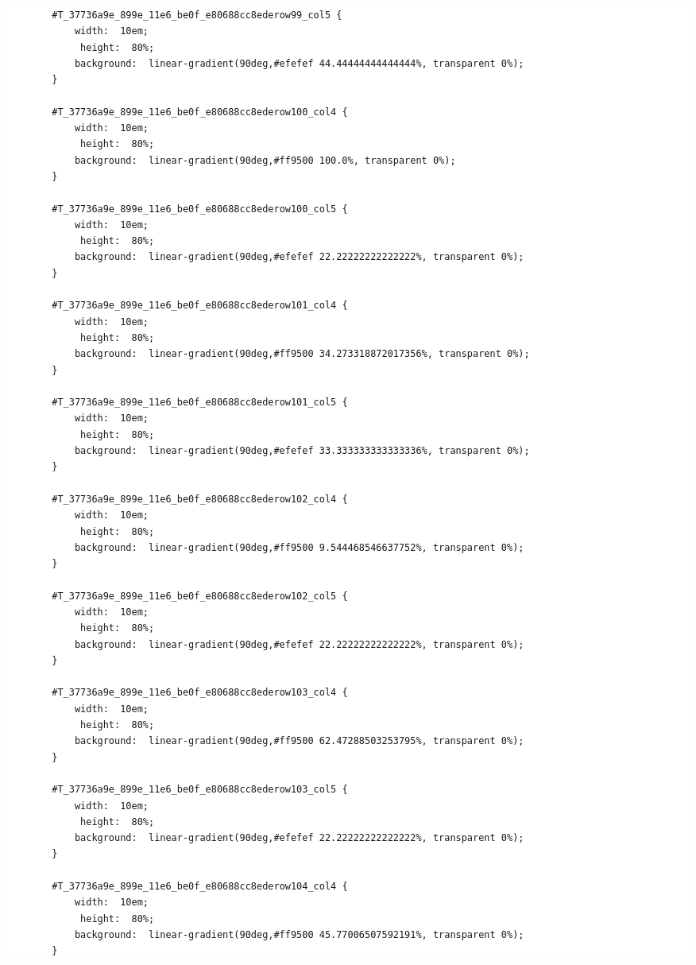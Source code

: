             #T_37736a9e_899e_11e6_be0f_e80688cc8ederow99_col5 {
                width:  10em;
                 height:  80%;
                background:  linear-gradient(90deg,#efefef 44.44444444444444%, transparent 0%);
            }

            #T_37736a9e_899e_11e6_be0f_e80688cc8ederow100_col4 {
                width:  10em;
                 height:  80%;
                background:  linear-gradient(90deg,#ff9500 100.0%, transparent 0%);
            }

            #T_37736a9e_899e_11e6_be0f_e80688cc8ederow100_col5 {
                width:  10em;
                 height:  80%;
                background:  linear-gradient(90deg,#efefef 22.22222222222222%, transparent 0%);
            }

            #T_37736a9e_899e_11e6_be0f_e80688cc8ederow101_col4 {
                width:  10em;
                 height:  80%;
                background:  linear-gradient(90deg,#ff9500 34.273318872017356%, transparent 0%);
            }

            #T_37736a9e_899e_11e6_be0f_e80688cc8ederow101_col5 {
                width:  10em;
                 height:  80%;
                background:  linear-gradient(90deg,#efefef 33.333333333333336%, transparent 0%);
            }

            #T_37736a9e_899e_11e6_be0f_e80688cc8ederow102_col4 {
                width:  10em;
                 height:  80%;
                background:  linear-gradient(90deg,#ff9500 9.544468546637752%, transparent 0%);
            }

            #T_37736a9e_899e_11e6_be0f_e80688cc8ederow102_col5 {
                width:  10em;
                 height:  80%;
                background:  linear-gradient(90deg,#efefef 22.22222222222222%, transparent 0%);
            }

            #T_37736a9e_899e_11e6_be0f_e80688cc8ederow103_col4 {
                width:  10em;
                 height:  80%;
                background:  linear-gradient(90deg,#ff9500 62.47288503253795%, transparent 0%);
            }

            #T_37736a9e_899e_11e6_be0f_e80688cc8ederow103_col5 {
                width:  10em;
                 height:  80%;
                background:  linear-gradient(90deg,#efefef 22.22222222222222%, transparent 0%);
            }

            #T_37736a9e_899e_11e6_be0f_e80688cc8ederow104_col4 {
                width:  10em;
                 height:  80%;
                background:  linear-gradient(90deg,#ff9500 45.77006507592191%, transparent 0%);
            }
